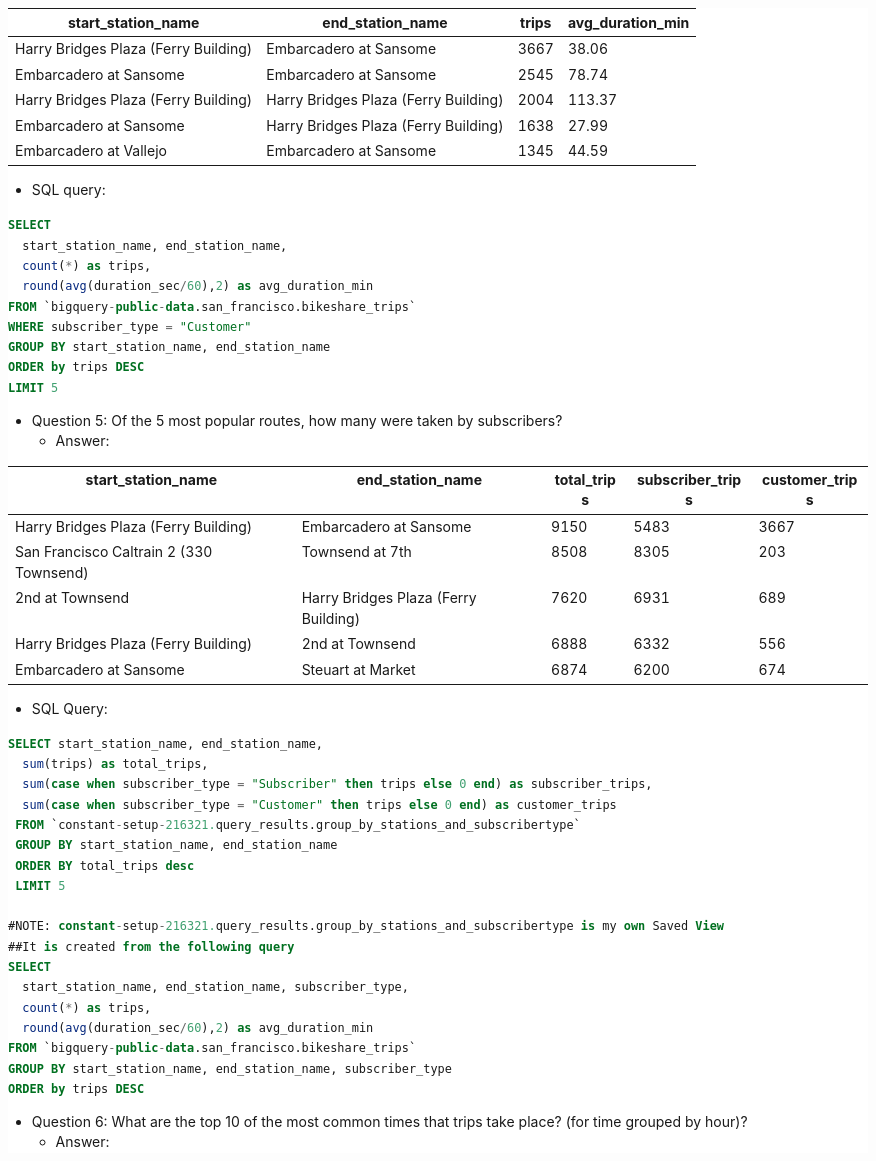 
|          start_station_name          |           end_station_name           | trips | avg_duration_min |
|---|---|---|---|
| Harry Bridges Plaza (Ferry Building) | Embarcadero at Sansome               |  3667 |            38.06 |
| Embarcadero at Sansome               | Embarcadero at Sansome               |  2545 |            78.74 |
| Harry Bridges Plaza (Ferry Building) | Harry Bridges Plaza (Ferry Building) |  2004 |           113.37 |
| Embarcadero at Sansome               | Harry Bridges Plaza (Ferry Building) |  1638 |            27.99 |
| Embarcadero at Vallejo               | Embarcadero at Sansome               |  1345 |            44.59 |

  - SQL query:
  ```sql
  SELECT 
    start_station_name, end_station_name,
    count(*) as trips,
    round(avg(duration_sec/60),2) as avg_duration_min
  FROM `bigquery-public-data.san_francisco.bikeshare_trips` 
  WHERE subscriber_type = "Customer"
  GROUP BY start_station_name, end_station_name
  ORDER by trips DESC
  LIMIT 5 
  ```
- Question 5: Of the 5 most popular routes, how many were taken by subscribers?
  - Answer:
  
|start_station_name |	end_station_name |	total_trips	| subscriber_trips |	customer_trips|
|---|---|---|---|---|
|Harry Bridges Plaza (Ferry Building) | Embarcadero at Sansome | 9150 | 5483 | 3667 |	
|San Francisco Caltrain 2 (330 Townsend) | Townsend at 7th | 8508 | 8305 | 203 | 
|2nd at Townsend | Harry Bridges Plaza (Ferry Building) | 7620 | 6931 | 689 | 
|Harry Bridges Plaza (Ferry Building) | 2nd at Townsend | 6888 | 6332 | 556| 
|Embarcadero at Sansome | Steuart at Market | 6874 | 6200 | 674 |

  - SQL Query:
  ```sql
  SELECT start_station_name, end_station_name, 
    sum(trips) as total_trips, 
    sum(case when subscriber_type = "Subscriber" then trips else 0 end) as subscriber_trips, 
    sum(case when subscriber_type = "Customer" then trips else 0 end) as customer_trips
   FROM `constant-setup-216321.query_results.group_by_stations_and_subscribertype`
   GROUP BY start_station_name, end_station_name
   ORDER BY total_trips desc
   LIMIT 5
    
  #NOTE: constant-setup-216321.query_results.group_by_stations_and_subscribertype is my own Saved View
  ##It is created from the following query
  SELECT 
    start_station_name, end_station_name, subscriber_type,
    count(*) as trips,
    round(avg(duration_sec/60),2) as avg_duration_min
  FROM `bigquery-public-data.san_francisco.bikeshare_trips` 
  GROUP BY start_station_name, end_station_name, subscriber_type
  ORDER by trips DESC
  ```
- Question 6: What are the top 10 of the most common times that trips take place? (for time grouped by hour)?
  - Answer:
